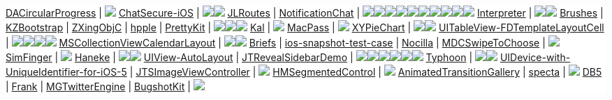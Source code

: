 [DACircularProgress](https://github.com/danielamitay/DACircularProgress) | <img src='/art/_danielamitay_DACircularProgress/screenshot.png' width='49%'>
[ChatSecure-iOS](https://github.com/ChatSecure/ChatSecure-iOS) | <img src='/art/_ChatSecure_ChatSecure-iOS/bitcoin_donate.png' width='49%'><img src='/art/_ChatSecure_ChatSecure-iOS/image_png' width='49%'>
[JLRoutes](https://github.com/joeldev/JLRoutes) | 
[NotificationChat](https://github.com/relatedcode/NotificationChat) | <img src='/art/_relatedcode_NotificationChat/chat803.png' width='49%'><img src='/art/_relatedcode_NotificationChat/chat804.png' width='49%'><img src='/art/_relatedcode_NotificationChat/chat806.png' width='49%'><img src='/art/_relatedcode_NotificationChat/chat809.png' width='49%'><img src='/art/_relatedcode_NotificationChat/chat811.png' width='49%'><img src='/art/_relatedcode_NotificationChat/chat812.png' width='49%'><img src='/art/_relatedcode_NotificationChat/chat817.png' width='49%'><img src='/art/_relatedcode_NotificationChat/chat818.png' width='49%'><img src='/art/_relatedcode_NotificationChat/chat819.png' width='49%'><img src='/art/_relatedcode_NotificationChat/header88.png' width='49%'>
[Interpreter](https://github.com/node-app/Interpreter) | <img src='/art/_node-app_Interpreter/demo.png' width='49%'><img src='/art/_node-app_Interpreter/Interpreter.png.1' width='49%'>
[Brushes](https://github.com/sprang/Brushes) | 
[KZBootstrap](https://github.com/krzysztofzablocki/KZBootstrap) | 
[ZXingObjC](https://github.com/TheLevelUp/ZXingObjC) | 
[hpple](https://github.com/topfunky/hpple) | 
[PrettyKit](https://github.com/vicpenap/PrettyKit) | <img src='/art/_vicpenap_PrettyKit/blended_layers.png' width='49%'><img src='/art/_vicpenap_PrettyKit/grouped_table.png' width='49%'><img src='/art/_vicpenap_PrettyKit/plain_table.png' width='49%'>
[Kal](https://github.com/klazuka/Kal) | <img src='/art/_klazuka_Kal/7898361456_debb9e2695.jpg' width='49%'>
[MacPass](https://github.com/mstarke/MacPass) | <img src='/art/_mstarke_MacPass/MacPass.png' width='49%'>
[XYPieChart](https://github.com/xyfeng/XYPieChart) | <img src='/art/_xyfeng_XYPieChart/button_up.png' width='49%'><img src='/art/_xyfeng_XYPieChart/XYPieChart_Screenshot.png' width='49%'>
[UITableView-FDTemplateLayoutCell](https://github.com/forkingdog/UITableView-FDTemplateLayoutCell) | <img src='/art/_forkingdog_UITableView-FDTemplateLayoutCell/4209de32-e816-11e4-87bc-b161c442d348.png' width='49%'><img src='/art/_forkingdog_UITableView-FDTemplateLayoutCell/screenshot0.png' width='49%'><img src='/art/_forkingdog_UITableView-FDTemplateLayoutCell/screenshot1.png' width='49%'><img src='/art/_forkingdog_UITableView-FDTemplateLayoutCell/screenshot2.gif' width='49%'>
[MSCollectionViewCalendarLayout](https://github.com/erichoracek/MSCollectionViewCalendarLayout) | <img src='/art/_erichoracek_MSCollectionViewCalendarLayout/Horizontal.png' width='49%'><img src='/art/_erichoracek_MSCollectionViewCalendarLayout/Vertical.png' width='49%'>
[Briefs](https://github.com/capttaco/Briefs) | 
[ios-snapshot-test-case](https://github.com/facebook/ios-snapshot-test-case) | 
[Nocilla](https://github.com/luisobo/Nocilla) | 
[MDCSwipeToChoose](https://github.com/modocache/MDCSwipeToChoose) | <img src='/art/_modocache_MDCSwipeToChoose/MDCSwipeToChoose-v0.2.0.gif' width='49%'>
[SimFinger](https://github.com/atebits/SimFinger) | <img src='/art/_atebits_SimFinger/DktGiQr.png' width='49%'>
[Haneke](https://github.com/Haneke/Haneke) | <img src='/art/_Haneke_Haneke/badge.png.1' width='49%'><img src='/art/_Haneke_Haneke/github-header.png' width='49%'>
[UIView-AutoLayout](https://github.com/smileyborg/UIView-AutoLayout) | 
[JTRevealSidebarDemo](https://github.com/jamztang/JTRevealSidebarDemo) | <img src='/art/_jamztang_JTRevealSidebarDemo/demo1.png' width='49%'><img src='/art/_jamztang_JTRevealSidebarDemo/demo2.png' width='49%'><img src='/art/_jamztang_JTRevealSidebarDemo/demo3.png' width='49%'><img src='/art/_jamztang_JTRevealSidebarDemo/demo4.png' width='49%'><img src='/art/_jamztang_JTRevealSidebarDemo/demo5.png' width='49%'><img src='/art/_jamztang_JTRevealSidebarDemo/demo6.png' width='49%'>
[Typhoon](https://github.com/appsquickly/Typhoon) | <img src='/art/_appsquickly_Typhoon/build-status.png' width='49%'><img src='/art/_appsquickly_Typhoon/typhoon-splash.png' width='49%'>
[UIDevice-with-UniqueIdentifier-for-iOS-5](https://github.com/gekitz/UIDevice-with-UniqueIdentifier-for-iOS-5) | 
[JTSImageViewController](https://github.com/jaredsinclair/JTSImageViewController) | <img src='/art/_jaredsinclair_JTSImageViewController/jts-image-viewer-screenshot.png' width='49%'>
[HMSegmentedControl](https://github.com/HeshamMegid/HMSegmentedControl) | <img src='/art/_HeshamMegid_HMSegmentedControl/Screenshot.png' width='49%'>
[AnimatedTransitionGallery](https://github.com/shu223/AnimatedTransitionGallery) | 
[specta](https://github.com/specta/specta) | <img src='/art/_specta_specta/specta_screenshot.jpg' width='49%'>
[DB5](https://github.com/quartermaster/DB5) | 
[Frank](https://github.com/moredip/Frank) | 
[MGTwitterEngine](https://github.com/mattgemmell/MGTwitterEngine) | 
[BugshotKit](https://github.com/marcoarment/BugshotKit) | <img src='/art/_marcoarment_BugshotKit/example-screenshot.png' width='49%'>